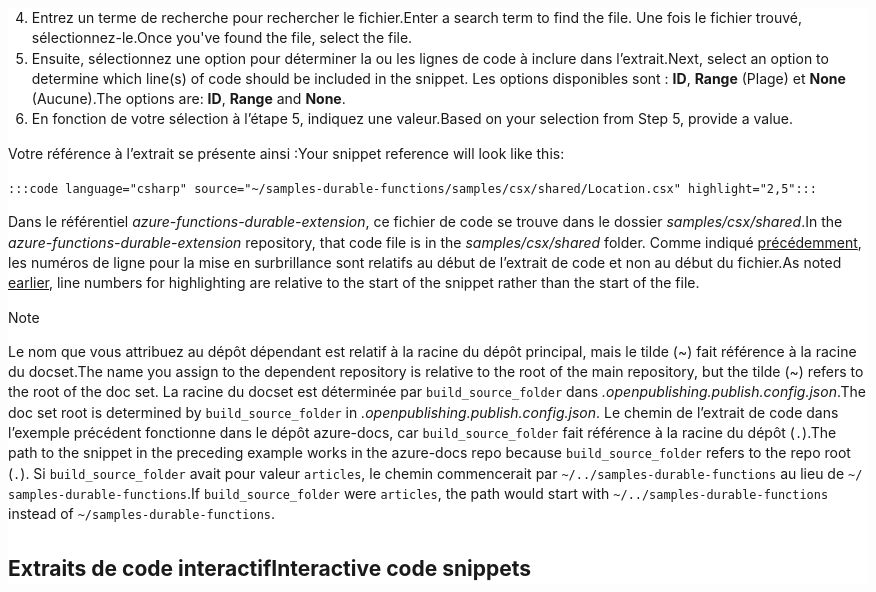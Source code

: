4. <span data-ttu-id="18df2-257">Entrez un terme de recherche pour rechercher le fichier.</span><span class="sxs-lookup"><span data-stu-id="18df2-257">Enter a search term to find the file.</span></span> <span data-ttu-id="18df2-258">Une fois le fichier trouvé, sélectionnez-le.</span><span class="sxs-lookup"><span data-stu-id="18df2-258">Once you've found the file, select the file.</span></span>
5. <span data-ttu-id="18df2-259">Ensuite, sélectionnez une option pour déterminer la ou les lignes de code à inclure dans l’extrait.</span><span class="sxs-lookup"><span data-stu-id="18df2-259">Next, select an option to determine which line(s) of code should be included in the snippet.</span></span> <span data-ttu-id="18df2-260">Les options disponibles sont : **ID**, **Range** (Plage) et **None** (Aucune).</span><span class="sxs-lookup"><span data-stu-id="18df2-260">The options are: **ID**, **Range** and **None**.</span></span>
6. <span data-ttu-id="18df2-261">En fonction de votre sélection à l’étape 5, indiquez une valeur.</span><span class="sxs-lookup"><span data-stu-id="18df2-261">Based on your selection from Step 5, provide a value.</span></span>

<span data-ttu-id="18df2-262">Votre référence à l’extrait se présente ainsi :</span><span class="sxs-lookup"><span data-stu-id="18df2-262">Your snippet reference will look like this:</span></span>

```markdown
:::code language="csharp" source="~/samples-durable-functions/samples/csx/shared/Location.csx" highlight="2,5":::
```

<span data-ttu-id="18df2-263">Dans le référentiel *azure-functions-durable-extension*, ce fichier de code se trouve dans le dossier *samples/csx/shared*.</span><span class="sxs-lookup"><span data-stu-id="18df2-263">In the *azure-functions-durable-extension* repository, that code file is in the *samples/csx/shared* folder.</span></span> <span data-ttu-id="18df2-264">Comme indiqué [précédemment](#highlighting-selected-lines), les numéros de ligne pour la mise en surbrillance sont relatifs au début de l’extrait de code et non au début du fichier.</span><span class="sxs-lookup"><span data-stu-id="18df2-264">As noted [earlier](#highlighting-selected-lines), line numbers for highlighting are relative to the start of the snippet rather than the start of the file.</span></span>

> [!NOTE]
> <span data-ttu-id="18df2-265">Le nom que vous attribuez au dépôt dépendant est relatif à la racine du dépôt principal, mais le tilde (~) fait référence à la racine du docset.</span><span class="sxs-lookup"><span data-stu-id="18df2-265">The name you assign to the dependent repository is relative to the root of the main repository, but the tilde (~) refers to the root of the doc set.</span></span> <span data-ttu-id="18df2-266">La racine du docset est déterminée par `build_source_folder` dans *.openpublishing.publish.config.json*.</span><span class="sxs-lookup"><span data-stu-id="18df2-266">The doc set root is determined by `build_source_folder` in *.openpublishing.publish.config.json*.</span></span> <span data-ttu-id="18df2-267">Le chemin de l’extrait de code dans l’exemple précédent fonctionne dans le dépôt azure-docs, car `build_source_folder` fait référence à la racine du dépôt (`.`).</span><span class="sxs-lookup"><span data-stu-id="18df2-267">The path to the snippet in the preceding example works in the azure-docs repo because `build_source_folder` refers to the repo root (`.`).</span></span> <span data-ttu-id="18df2-268">Si `build_source_folder` avait pour valeur `articles`, le chemin commencerait par `~/../samples-durable-functions` au lieu de `~/samples-durable-functions`.</span><span class="sxs-lookup"><span data-stu-id="18df2-268">If `build_source_folder` were `articles`, the path would start with `~/../samples-durable-functions` instead of `~/samples-durable-functions`.</span></span>

## <a name="interactive-code-snippets"></a><span data-ttu-id="18df2-269">Extraits de code interactif</span><span class="sxs-lookup"><span data-stu-id="18df2-269">Interactive code snippets</span></span>
